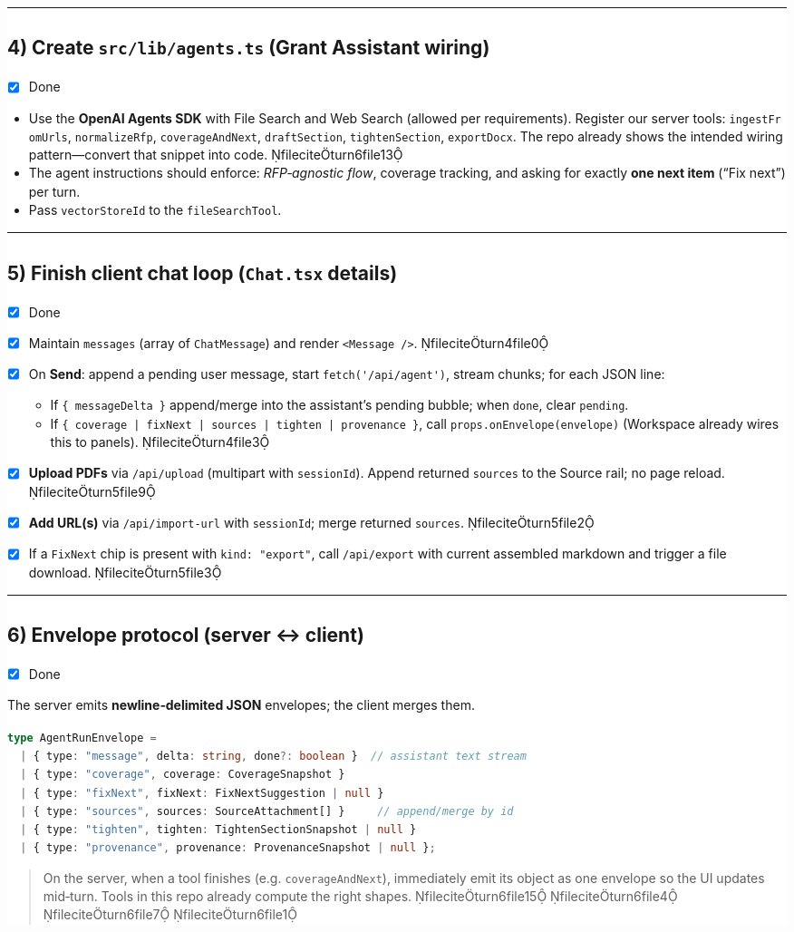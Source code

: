 
---

## 4) Create `src/lib/agents.ts` (Grant Assistant wiring)
- [x] Done

- Use the **OpenAI Agents SDK** with File Search and Web Search (allowed per requirements). Register our server tools: `ingestFromUrls`, `normalizeRfp`, `coverageAndNext`, `draftSection`, `tightenSection`, `exportDocx`. The repo already shows the intended wiring pattern—convert that snippet into code. fileciteturn6file13  
- The agent instructions should enforce: *RFP‑agnostic flow*, coverage tracking, and asking for exactly **one next item** (“Fix next”) per turn.  
- Pass `vectorStoreId` to the `fileSearchTool`.


---

## 5) Finish client chat loop (`Chat.tsx` details)
- [x] Done

- [x] Maintain `messages` (array of `ChatMessage`) and render `<Message />`. fileciteturn4file0  
- [x] On **Send**: append a pending user message, start `fetch('/api/agent')`, stream chunks; for each JSON line:
  - If `{ messageDelta }` append/merge into the assistant’s pending bubble; when `done`, clear `pending`.
  - If `{ coverage | fixNext | sources | tighten | provenance }`, call `props.onEnvelope(envelope)` (Workspace already wires this to panels). fileciteturn4file3  
- [x] **Upload PDFs** via `/api/upload` (multipart with `sessionId`). Append returned `sources` to the Source rail; no page reload. fileciteturn5file9  
- [x] **Add URL(s)** via `/api/import-url` with `sessionId`; merge returned `sources`. fileciteturn5file2  
- [x] If a `FixNext` chip is present with `kind: "export"`, call `/api/export` with current assembled markdown and trigger a file download. fileciteturn5file3


---

## 6) Envelope protocol (server ↔ client)
- [x] Done

The server emits **newline‑delimited JSON** envelopes; the client merges them.

```ts
type AgentRunEnvelope =
  | { type: "message", delta: string, done?: boolean }  // assistant text stream
  | { type: "coverage", coverage: CoverageSnapshot }
  | { type: "fixNext", fixNext: FixNextSuggestion | null }
  | { type: "sources", sources: SourceAttachment[] }     // append/merge by id
  | { type: "tighten", tighten: TightenSectionSnapshot | null }
  | { type: "provenance", provenance: ProvenanceSnapshot | null };
```

> On the server, when a tool finishes (e.g. `coverageAndNext`), immediately emit its object as one envelope so the UI updates mid‑turn. Tools in this repo already compute the right shapes. fileciteturn6file15 fileciteturn6file4 fileciteturn6file7 fileciteturn6file1
